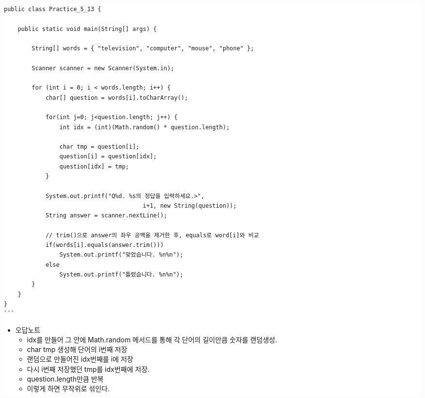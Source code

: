     public class Practice_5_13 {
    
    	public static void main(String[] args) {
    
    		String[] words = { "television", "computer", "mouse", "phone" };
    		
    		Scanner scanner = new Scanner(System.in);
    		
    		for (int i = 0; i < words.length; i++) {
    			char[] question = words[i].toCharArray();
    			
    			for(int j=0; j<question.length; j++) {
    				int idx = (int)(Math.random() * question.length);
    				
    				char tmp = question[i];
    				question[i] = question[idx];
    				question[idx] = tmp;
    			}
    			
    			System.out.printf("Q%d. %s의 정답을 입력하세요.>",
    										i+1, new String(question));
    			String answer = scanner.nextLine();
    			
    			// trim()으로 answer의 좌우 공백을 제거한 후, equals로 word[i]와 비교 
    			if(words[i].equals(answer.trim()))
    				System.out.printf("맞았습니다. %n%n");
    			else
    				System.out.printf("틀렸습니다. %n%n");
    		}
    	}
    }
    ```
    
- 오답노트
    - idx를 만들어 그 안에 Math.random 메서드를 통해 각 단어의 길이만큼 숫자를 랜덤생성.
    - char tmp 생성해 단어의 i번째 저장
    - 랜덤으로 만들어진 idx번째를 i에 저장
    - 다시 i번째 저장했던 tmp를 idx번째에 저장.
    - question.length만큼 반복
    - 이렇게 하면 무작위로 섞인다.
